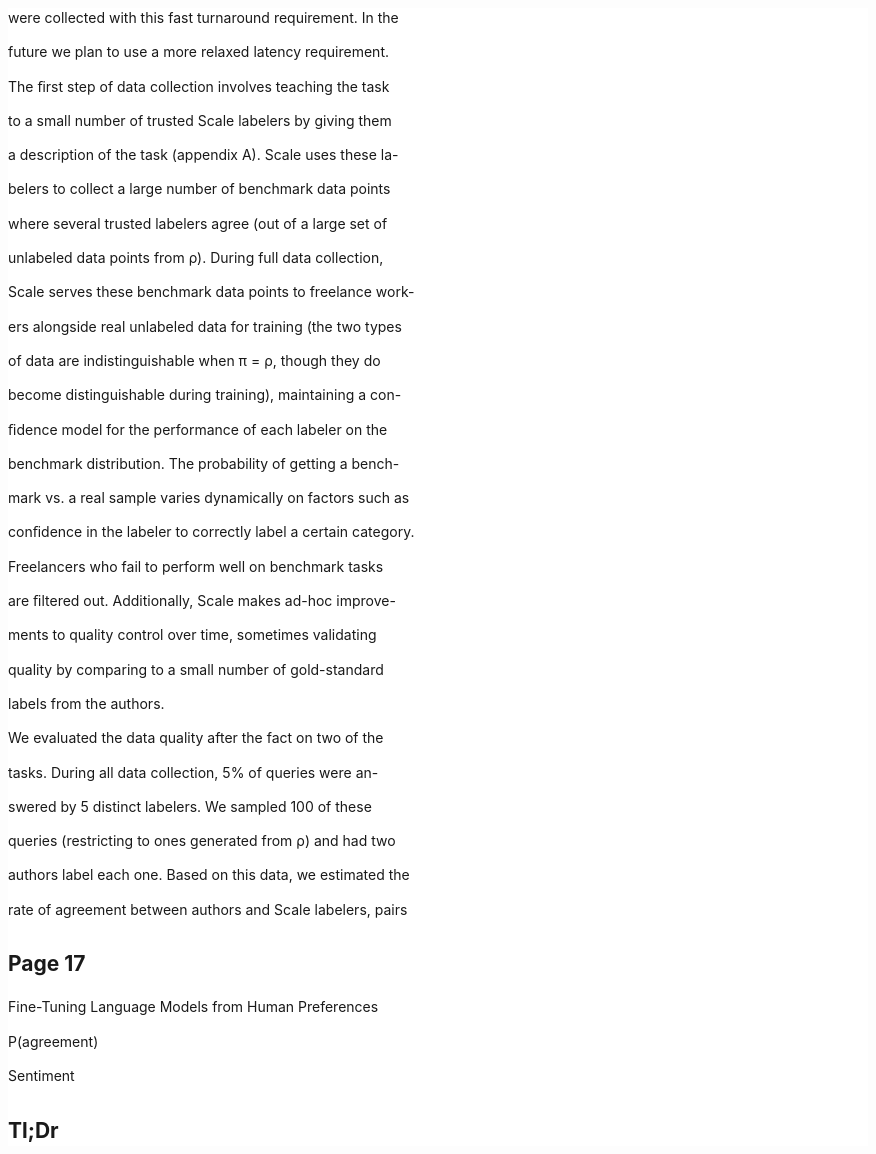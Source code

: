 were collected with this fast turnaround requirement. In the

future we plan to use a more relaxed latency requirement.

The ﬁrst step of data collection involves teaching the task

to a small number of trusted Scale labelers by giving them

a description of the task (appendix A). Scale uses these la-

belers to collect a large number of benchmark data points

where several trusted labelers agree (out of a large set of

unlabeled data points from ρ). During full data collection,

Scale serves these benchmark data points to freelance work-

ers alongside real unlabeled data for training (the two types

of data are indistinguishable when π = ρ, though they do

become distinguishable during training), maintaining a con-

ﬁdence model for the performance of each labeler on the

benchmark distribution. The probability of getting a bench-

mark vs. a real sample varies dynamically on factors such as

conﬁdence in the labeler to correctly label a certain category.

Freelancers who fail to perform well on benchmark tasks

are ﬁltered out. Additionally, Scale makes ad-hoc improve-

ments to quality control over time, sometimes validating

quality by comparing to a small number of gold-standard

labels from the authors.

We evaluated the data quality after the fact on two of the

tasks. During all data collection, 5% of queries were an-

swered by 5 distinct labelers. We sampled 100 of these

queries (restricting to ones generated from ρ) and had two

authors label each one. Based on this data, we estimated the

rate of agreement between authors and Scale labelers, pairs

## Page 17

Fine-Tuning Language Models from Human Preferences

P(agreement)

Sentiment

## Tl;Dr
